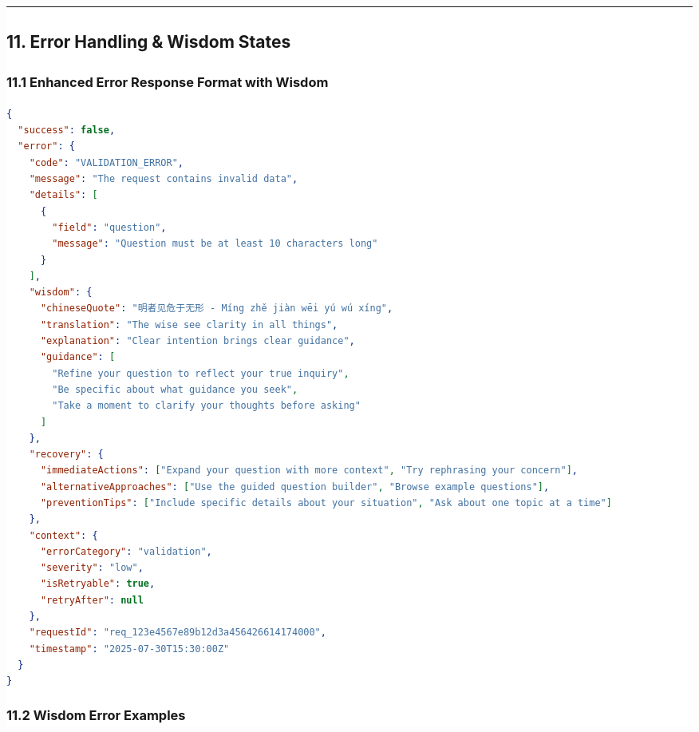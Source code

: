 ```javascript
```

---

## 11. Error Handling & Wisdom States

### 11.1 Enhanced Error Response Format with Wisdom

```json
{
  "success": false,
  "error": {
    "code": "VALIDATION_ERROR",
    "message": "The request contains invalid data",
    "details": [
      {
        "field": "question",
        "message": "Question must be at least 10 characters long"
      }
    ],
    "wisdom": {
      "chineseQuote": "明者见危于无形 - Míng zhě jiàn wēi yú wú xíng",
      "translation": "The wise see clarity in all things",
      "explanation": "Clear intention brings clear guidance",
      "guidance": [
        "Refine your question to reflect your true inquiry",
        "Be specific about what guidance you seek",
        "Take a moment to clarify your thoughts before asking"
      ]
    },
    "recovery": {
      "immediateActions": ["Expand your question with more context", "Try rephrasing your concern"],
      "alternativeApproaches": ["Use the guided question builder", "Browse example questions"],
      "preventionTips": ["Include specific details about your situation", "Ask about one topic at a time"]
    },
    "context": {
      "errorCategory": "validation",
      "severity": "low",
      "isRetryable": true,
      "retryAfter": null
    },
    "requestId": "req_123e4567e89b12d3a456426614174000",
    "timestamp": "2025-07-30T15:30:00Z"
  }
}
```

### 11.2 Wisdom Error Examples

